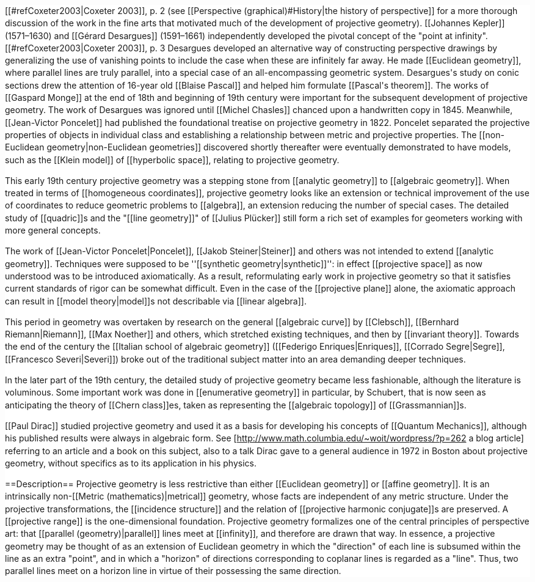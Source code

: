 [[#refCoxeter2003|Coxeter 2003]], p. 2</ref> (see [[Perspective (graphical)#History|the history of perspective]] for a more thorough discussion of the work in the fine arts that motivated much of the development of projective geometry).  [[Johannes Kepler]] (1571–1630) and [[Gérard Desargues]] (1591–1661) independently developed the pivotal concept of the "point at infinity".<ref>[[#refCoxeter2003|Coxeter 2003]], p. 3</ref>  Desargues developed an alternative way of constructing perspective drawings by generalizing the use of vanishing points to include the case when these are infinitely far away. He made [[Euclidean geometry]], where parallel lines are truly parallel, into a special case of an all-encompassing geometric system. Desargues's study on conic sections drew the attention of 16-year old [[Blaise Pascal]] and helped him formulate [[Pascal's theorem]]. The works of [[Gaspard Monge]] at the end of 18th and beginning of 19th century were important for the subsequent development of projective geometry. The work of Desargues was  ignored until [[Michel Chasles]] chanced upon a handwritten copy in 1845. Meanwhile, [[Jean-Victor Poncelet]] had published the foundational treatise on projective geometry in 1822.  Poncelet  separated the projective properties of objects in individual class and establishing a relationship between metric and projective properties. The [[non-Euclidean geometry|non-Euclidean geometries]] discovered shortly thereafter were eventually demonstrated to have models, such as the [[Klein model]] of [[hyperbolic space]], relating to projective geometry.

This early 19th century projective geometry was a stepping stone from [[analytic geometry]] to [[algebraic geometry]]. When treated in terms of [[homogeneous coordinates]], projective geometry looks like an extension or technical improvement of the use of coordinates to reduce geometric problems to [[algebra]], an extension reducing the number of special cases. The detailed study of [[quadric]]s and the "[[line geometry]]" of [[Julius Plücker]] still form a rich set of examples for geometers working with more general concepts.

The work of [[Jean-Victor Poncelet|Poncelet]], [[Jakob Steiner|Steiner]] and others was not intended to extend [[analytic geometry]]. Techniques were supposed to be ''[[synthetic geometry|synthetic]]'': in effect [[projective space]] as now understood was to be introduced axiomatically. As a result, reformulating early work in projective geometry so that it satisfies current standards of rigor can be somewhat difficult. Even in the case of the [[projective plane]] alone, the axiomatic approach can result in [[model theory|model]]s not describable via [[linear algebra]].

This period in geometry was overtaken by research on the general [[algebraic curve]] by [[Clebsch]], [[Bernhard Riemann|Riemann]], [[Max Noether]] and others, which stretched existing techniques, and then by [[invariant theory]]. Towards the end of the century the [[Italian school of algebraic geometry]] ([[Federigo Enriques|Enriques]], [[Corrado Segre|Segre]], [[Francesco Severi|Severi]]) broke out of the traditional subject matter into an area demanding deeper techniques.

In the later part of the 19th century, the detailed study of projective geometry became less fashionable, although the literature is voluminous. Some important work was done in [[enumerative geometry]] in particular, by Schubert, that is now seen as anticipating the theory of [[Chern class]]es, taken as representing the [[algebraic topology]] of [[Grassmannian]]s.

[[Paul Dirac]] studied projective geometry and used it as a basis for developing his concepts of [[Quantum Mechanics]], although his published results were always in algebraic form. See [http://www.math.columbia.edu/~woit/wordpress/?p=262 a blog article] referring to an article and a book on this subject, also to a talk Dirac gave to a general audience in 1972 in Boston about projective geometry, without specifics as to its application in his physics.

==Description==
Projective geometry is less restrictive than either [[Euclidean geometry]] or [[affine geometry]]. It is an intrinsically non-[[Metric (mathematics)|metrical]] geometry, whose facts are independent of any metric structure. Under the projective transformations, the [[incidence structure]] and the relation of [[projective harmonic conjugate]]s are preserved. A [[projective range]] is the one-dimensional foundation. Projective geometry formalizes one of the central principles of perspective art: that [[parallel (geometry)|parallel]] lines meet at [[infinity]], and therefore are drawn that way. In essence, a projective geometry may be thought of as an extension of Euclidean geometry in which the "direction" of each line is subsumed within the line as an extra "point", and in which a "horizon" of directions corresponding to coplanar lines is regarded as a "line". Thus, two parallel lines meet on a horizon line in virtue of their possessing the same direction.
